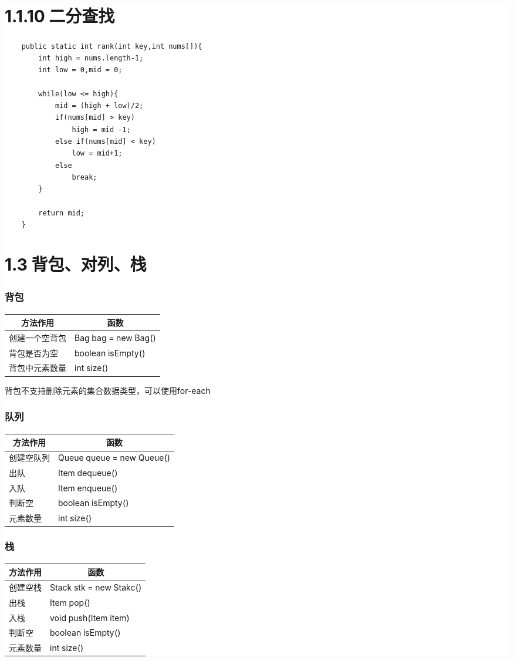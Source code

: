 # 1.1.10 二分查找
```
	public static int rank(int key,int nums[]){
		int high = nums.length-1;
		int low = 0,mid = 0;
		
		while(low <= high){
			mid = (high + low)/2;
			if(nums[mid] > key)
				high = mid -1;
			else if(nums[mid] < key)
				low = mid+1;
			else
				break;
		}
		
		return mid;
	}
```
# 1.3 背包、对列、栈
### 背包
| 方法作用 | 函数 |
|--------|--------|
|创建一个空背包|   Bag<Item> bag = new Bag<Item>()|
|背包是否为空|boolean isEmpty()|
|背包中元素数量|int size()|

背包不支持删除元素的集合数据类型，可以使用for-each

### 队列
| 方法作用 | 函数 |
|--------|--------|
|创建空队列|Queue<Item> queue = new Queue<Item>()|
|出队|Item dequeue()|
|入队|Item enqueue()|
|判断空|boolean isEmpty()|
|元素数量|int size()|

### 栈
| 方法作用 | 函数 |
|--------|--------|
|创建空栈|Stack<Item> stk = new Stakc<Item>()|
|出栈|Item pop()|
|入栈|void push(Item item)|
|判断空|boolean isEmpty()|
|元素数量|int size()|
